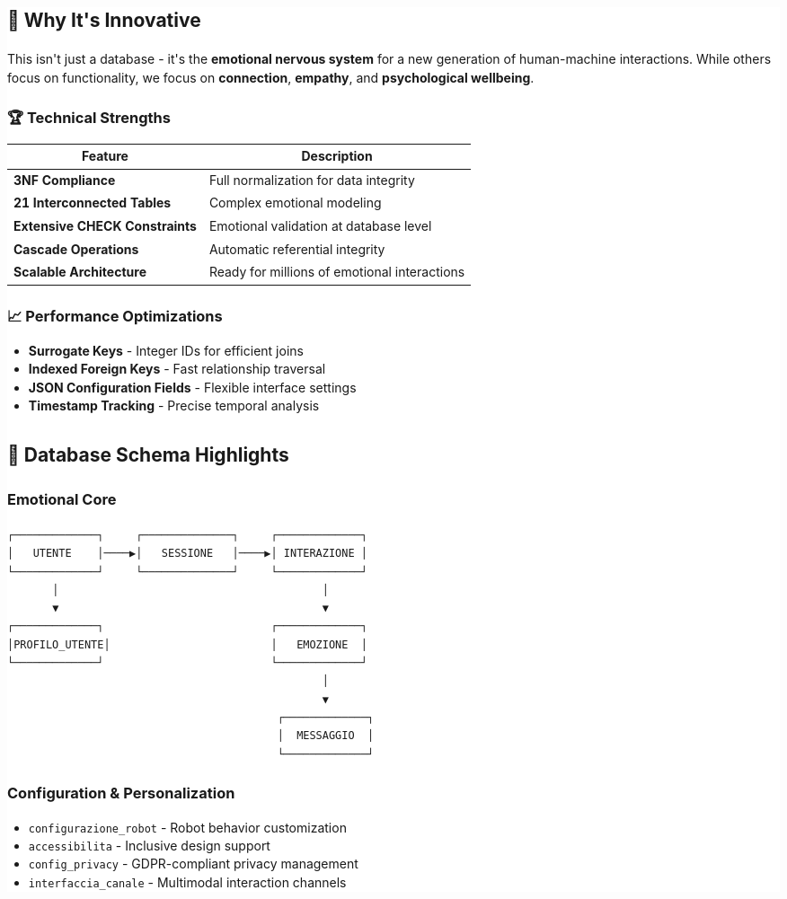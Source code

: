 ## 💫 Why It's Innovative

This isn't just a database - it's the **emotional nervous system** for a new generation of human-machine interactions. While others focus on functionality, we focus on **connection**, **empathy**, and **psychological wellbeing**.

### 🏆 Technical Strengths

| Feature                         | Description                                  |
| ------------------------------- | -------------------------------------------- |
| **3NF Compliance**              | Full normalization for data integrity        |
| **21 Interconnected Tables**    | Complex emotional modeling                   |
| **Extensive CHECK Constraints** | Emotional validation at database level       |
| **Cascade Operations**          | Automatic referential integrity              |
| **Scalable Architecture**       | Ready for millions of emotional interactions |

### 📈 Performance Optimizations

- **Surrogate Keys** - Integer IDs for efficient joins
- **Indexed Foreign Keys** - Fast relationship traversal
- **JSON Configuration Fields** - Flexible interface settings
- **Timestamp Tracking** - Precise temporal analysis

## 🌟 Database Schema Highlights

### Emotional Core

```
┌─────────────┐     ┌──────────────┐     ┌─────────────┐
│   UTENTE    │────▶│   SESSIONE   │────▶│ INTERAZIONE │
└─────────────┘     └──────────────┘     └─────────────┘
       │                                         │
       ▼                                         ▼
┌─────────────┐                          ┌─────────────┐
│PROFILO_UTENTE│                         │   EMOZIONE  │
└─────────────┘                          └─────────────┘
                                                 │
                                                 ▼
                                          ┌─────────────┐
                                          │  MESSAGGIO  │
                                          └─────────────┘
```

### Configuration & Personalization

- `configurazione_robot` - Robot behavior customization
- `accessibilita` - Inclusive design support
- `config_privacy` - GDPR-compliant privacy management
- `interfaccia_canale` - Multimodal interaction channels
